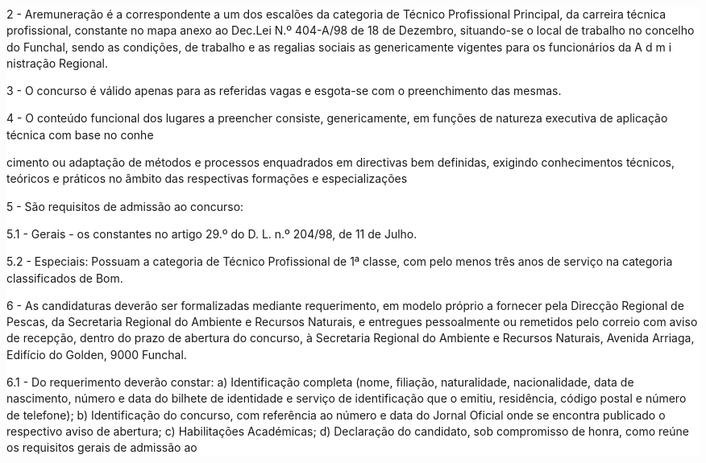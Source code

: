 
2 - Aremuneração é a correspondente a um dos escalões da
categoria de Técnico Profissional Principal, da carreira
técnica profissional, constante no mapa anexo ao
Dec.Lei N.º 404-A/98 de 18 de Dezembro, situando-se
o local de trabalho no concelho do Funchal, sendo as
condições, de trabalho e as regalias sociais as genericamente vigentes para os funcionários da A d m i nistração Regional.


3 - O concurso é válido apenas para as referidas vagas e
esgota-se com o preenchimento das mesmas.


4 - O conteúdo funcional dos lugares a preencher consiste, genericamente, em funções de natureza executiva de aplicação técnica com base no conhe


cimento ou adaptação de métodos e processos
enquadrados em directivas bem definidas, exigindo
conhecimentos técnicos, teóricos e práticos no
âmbito das respectivas formações e especializações


5 - São requisitos de admissão ao concurso:


5.1 - Gerais - os constantes no artigo 29.º do D. L.
n.º 204/98, de 11 de Julho.


5.2 - Especiais: Possuam a categoria de Técnico
Profissional de 1ª classe, com pelo menos
três anos de serviço na categoria classificados de Bom.


6 - As candidaturas deverão ser formalizadas mediante
requerimento, em modelo próprio a fornecer pela
Direcção Regional de Pescas, da Secretaria Regional
do Ambiente e Recursos Naturais, e entregues
pessoalmente ou remetidos pelo correio com aviso
de recepção, dentro do prazo de abertura do
concurso, à Secretaria Regional do Ambiente e
Recursos Naturais, Avenida Arriaga, Edifício do
Golden, 9000 Funchal.


6.1 - Do requerimento deverão constar:
a) Identificação completa (nome, filiação, naturalidade, nacionalidade, data
de nascimento, número e data do
bilhete de identidade e serviço de
identificação que o emitiu, residência,
código postal e número de telefone);
b) Identificação do concurso, com referência ao número e data do Jornal
Oficial onde se encontra publicado o
respectivo aviso de abertura;
c) Habilitações Académicas;
d) Declaração do candidato, sob compromisso de honra, como reúne os requisitos gerais de admissão ao
